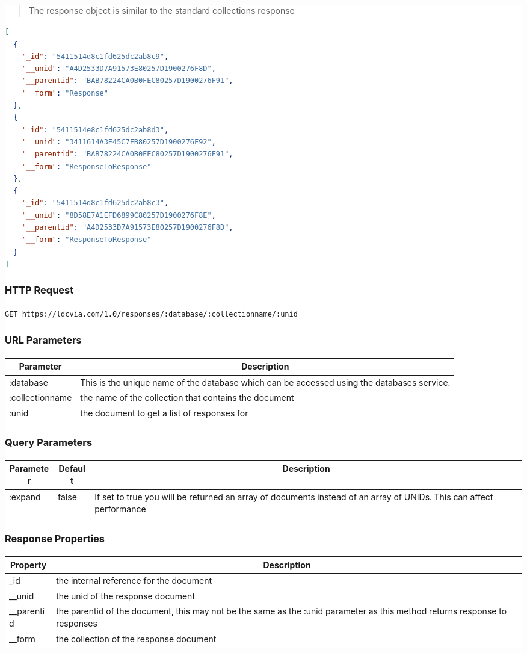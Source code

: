 > The response object is similar to the standard collections response

```json
[
  {
    "_id": "5411514d8c1fd625dc2ab8c9",
    "__unid": "A4D2533D7A91573E80257D1900276F8D",
    "__parentid": "BAB78224CA0B0FEC80257D1900276F91",
    "__form": "Response"
  },
  {
    "_id": "5411514e8c1fd625dc2ab8d3",
    "__unid": "3411614A3E45C7FB80257D1900276F92",
    "__parentid": "BAB78224CA0B0FEC80257D1900276F91",
    "__form": "ResponseToResponse"
  },
  {
    "_id": "5411514d8c1fd625dc2ab8c3",
    "__unid": "8D58E7A1EFD6899C80257D1900276F8E",
    "__parentid": "A4D2533D7A91573E80257D1900276F8D",
    "__form": "ResponseToResponse"
  }
]
```

### HTTP Request
`GET https://ldcvia.com/1.0/responses/:database/:collectionname/:unid`

### URL Parameters

Parameter | Description
--------- | -----------
:database | This is the unique name of the database which can be accessed using the databases service.
:collectionname | the name of the collection that contains the document
:unid | the document to get a list of responses for

### Query Parameters

Parameter | Default | Description
--------- | ------- | -----------
:expand | false | If set to true you will be returned an array of documents instead of an array of UNIDs. This can affect performance

### Response Properties
Property | Description
-------- | -----------
_id | the internal reference for the document
__unid | the unid of the response document
__parentid | the parentid of the document, this may not be the same as the :unid parameter as this method returns response to responses
__form | the collection of the response document
